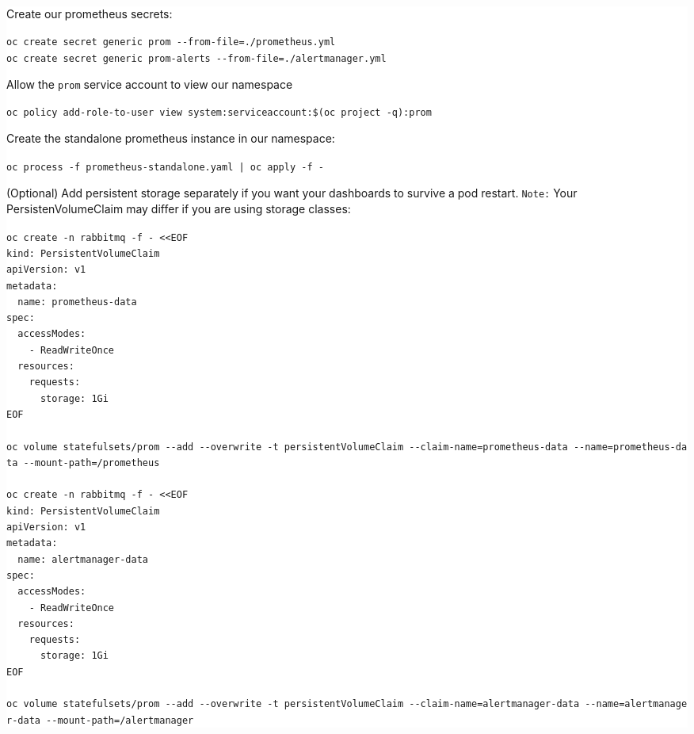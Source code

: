Create our prometheus secrets:

```
oc create secret generic prom --from-file=./prometheus.yml
oc create secret generic prom-alerts --from-file=./alertmanager.yml
```

Allow the `prom` service account to view our namespace

```
oc policy add-role-to-user view system:serviceaccount:$(oc project -q):prom
```

Create the standalone prometheus instance in our namespace:

```
oc process -f prometheus-standalone.yaml | oc apply -f -
```

(Optional) Add persistent storage separately if you want your dashboards to survive a pod restart. `Note:` Your PersistenVolumeClaim may differ if you are using storage classes:

```
oc create -n rabbitmq -f - <<EOF
kind: PersistentVolumeClaim
apiVersion: v1
metadata:
  name: prometheus-data
spec:
  accessModes:
    - ReadWriteOnce
  resources:
    requests:
      storage: 1Gi
EOF

oc volume statefulsets/prom --add --overwrite -t persistentVolumeClaim --claim-name=prometheus-data --name=prometheus-data --mount-path=/prometheus

oc create -n rabbitmq -f - <<EOF
kind: PersistentVolumeClaim
apiVersion: v1
metadata:
  name: alertmanager-data
spec:
  accessModes:
    - ReadWriteOnce
  resources:
    requests:
      storage: 1Gi
EOF

oc volume statefulsets/prom --add --overwrite -t persistentVolumeClaim --claim-name=alertmanager-data --name=alertmanager-data --mount-path=/alertmanager
```
